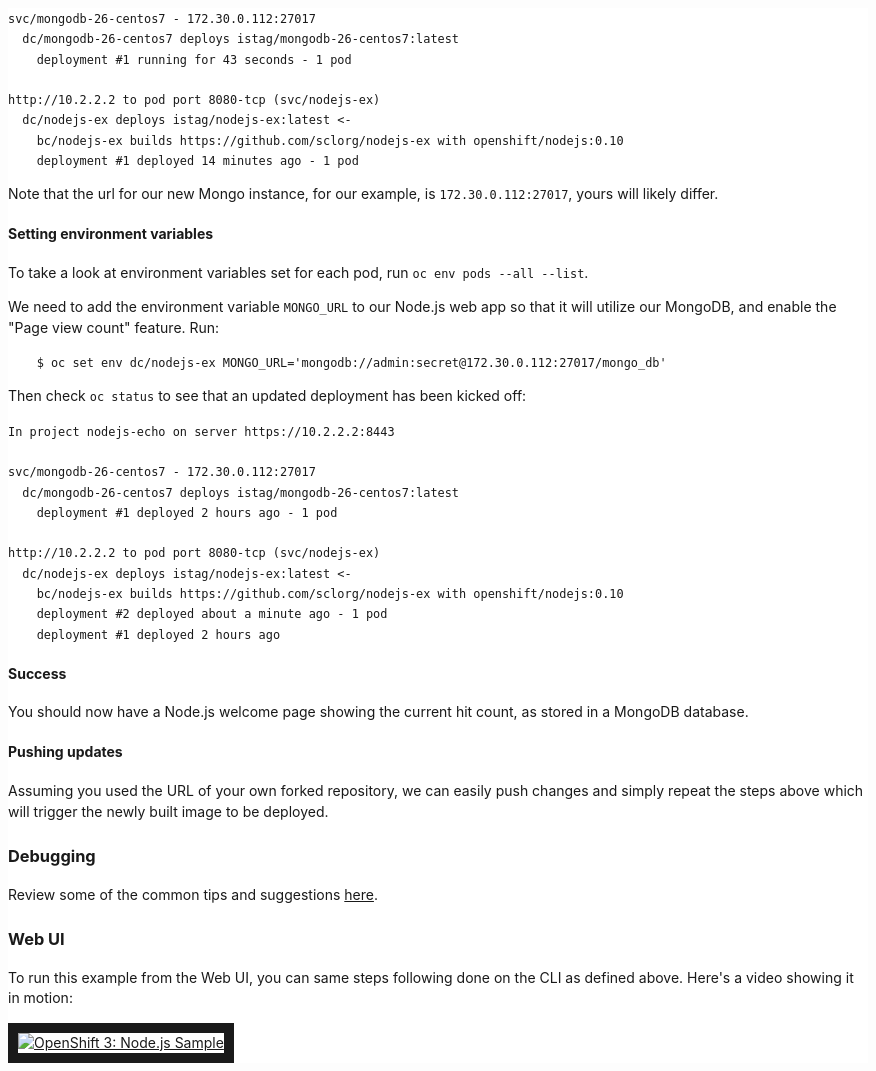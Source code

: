 	svc/mongodb-26-centos7 - 172.30.0.112:27017
	  dc/mongodb-26-centos7 deploys istag/mongodb-26-centos7:latest
	    deployment #1 running for 43 seconds - 1 pod

	http://10.2.2.2 to pod port 8080-tcp (svc/nodejs-ex)
	  dc/nodejs-ex deploys istag/nodejs-ex:latest <-
	    bc/nodejs-ex builds https://github.com/sclorg/nodejs-ex with openshift/nodejs:0.10
	    deployment #1 deployed 14 minutes ago - 1 pod

Note that the url for our new Mongo instance, for our example, is `172.30.0.112:27017`, yours will likely differ.

#### Setting environment variables

To take a look at environment variables set for each pod, run `oc env pods --all --list`.

We need to add the environment variable `MONGO_URL` to our Node.js web app so that it will utilize our MongoDB, and enable the "Page view count" feature. Run:

        $ oc set env dc/nodejs-ex MONGO_URL='mongodb://admin:secret@172.30.0.112:27017/mongo_db'

Then check `oc status` to see that an updated deployment has been kicked off:

	In project nodejs-echo on server https://10.2.2.2:8443

	svc/mongodb-26-centos7 - 172.30.0.112:27017
	  dc/mongodb-26-centos7 deploys istag/mongodb-26-centos7:latest
	    deployment #1 deployed 2 hours ago - 1 pod

	http://10.2.2.2 to pod port 8080-tcp (svc/nodejs-ex)
	  dc/nodejs-ex deploys istag/nodejs-ex:latest <-
	    bc/nodejs-ex builds https://github.com/sclorg/nodejs-ex with openshift/nodejs:0.10
	    deployment #2 deployed about a minute ago - 1 pod
	    deployment #1 deployed 2 hours ago

#### Success

You should now have a Node.js welcome page showing the current hit count, as stored in a MongoDB database.

#### Pushing updates

Assuming you used the URL of your own forked repository, we can easily push changes and simply repeat the steps above which will trigger the newly built image to be deployed.

### Debugging

Review some of the common tips and suggestions [here](https://github.com/openshift/origin/blob/master/docs/debugging-openshift.md).

### Web UI

To run this example from the Web UI, you can same steps following done on the CLI as defined above. Here's a video showing it in motion:

<a href="http://www.youtube.com/watch?feature=player_embedded&v=uocucZqg_0I&t=225" target="_blank">
<img src="http://img.youtube.com/vi/uocucZqg_0I/0.jpg"
alt="OpenShift 3: Node.js Sample" width="240" height="180" border="10" /></a>
